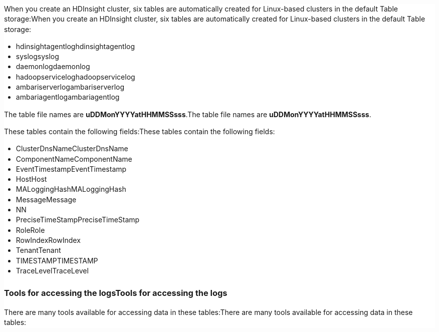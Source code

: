 <span data-ttu-id="1c3d0-111">When you create an HDInsight cluster, six tables are automatically created for Linux-based clusters in the default Table storage:</span><span class="sxs-lookup"><span data-stu-id="1c3d0-111">When you create an HDInsight cluster, six tables are automatically created for Linux-based clusters in the default Table storage:</span></span>

* <span data-ttu-id="1c3d0-112">hdinsightagentlog</span><span class="sxs-lookup"><span data-stu-id="1c3d0-112">hdinsightagentlog</span></span>
* <span data-ttu-id="1c3d0-113">syslog</span><span class="sxs-lookup"><span data-stu-id="1c3d0-113">syslog</span></span>
* <span data-ttu-id="1c3d0-114">daemonlog</span><span class="sxs-lookup"><span data-stu-id="1c3d0-114">daemonlog</span></span>
* <span data-ttu-id="1c3d0-115">hadoopservicelog</span><span class="sxs-lookup"><span data-stu-id="1c3d0-115">hadoopservicelog</span></span>
* <span data-ttu-id="1c3d0-116">ambariserverlog</span><span class="sxs-lookup"><span data-stu-id="1c3d0-116">ambariserverlog</span></span>
* <span data-ttu-id="1c3d0-117">ambariagentlog</span><span class="sxs-lookup"><span data-stu-id="1c3d0-117">ambariagentlog</span></span>

<span data-ttu-id="1c3d0-118">The table file names are **u<ClusterName>DDMonYYYYatHHMMSSsss<TableName>**.</span><span class="sxs-lookup"><span data-stu-id="1c3d0-118">The table file names are **u<ClusterName>DDMonYYYYatHHMMSSsss<TableName>**.</span></span>

<span data-ttu-id="1c3d0-119">These tables contain the following fields:</span><span class="sxs-lookup"><span data-stu-id="1c3d0-119">These tables contain the following fields:</span></span>

* <span data-ttu-id="1c3d0-120">ClusterDnsName</span><span class="sxs-lookup"><span data-stu-id="1c3d0-120">ClusterDnsName</span></span>
* <span data-ttu-id="1c3d0-121">ComponentName</span><span class="sxs-lookup"><span data-stu-id="1c3d0-121">ComponentName</span></span>
* <span data-ttu-id="1c3d0-122">EventTimestamp</span><span class="sxs-lookup"><span data-stu-id="1c3d0-122">EventTimestamp</span></span>
* <span data-ttu-id="1c3d0-123">Host</span><span class="sxs-lookup"><span data-stu-id="1c3d0-123">Host</span></span>
* <span data-ttu-id="1c3d0-124">MALoggingHash</span><span class="sxs-lookup"><span data-stu-id="1c3d0-124">MALoggingHash</span></span>
* <span data-ttu-id="1c3d0-125">Message</span><span class="sxs-lookup"><span data-stu-id="1c3d0-125">Message</span></span>
* <span data-ttu-id="1c3d0-126">N</span><span class="sxs-lookup"><span data-stu-id="1c3d0-126">N</span></span>
* <span data-ttu-id="1c3d0-127">PreciseTimeStamp</span><span class="sxs-lookup"><span data-stu-id="1c3d0-127">PreciseTimeStamp</span></span>
* <span data-ttu-id="1c3d0-128">Role</span><span class="sxs-lookup"><span data-stu-id="1c3d0-128">Role</span></span>
* <span data-ttu-id="1c3d0-129">RowIndex</span><span class="sxs-lookup"><span data-stu-id="1c3d0-129">RowIndex</span></span>
* <span data-ttu-id="1c3d0-130">Tenant</span><span class="sxs-lookup"><span data-stu-id="1c3d0-130">Tenant</span></span>
* <span data-ttu-id="1c3d0-131">TIMESTAMP</span><span class="sxs-lookup"><span data-stu-id="1c3d0-131">TIMESTAMP</span></span>
* <span data-ttu-id="1c3d0-132">TraceLevel</span><span class="sxs-lookup"><span data-stu-id="1c3d0-132">TraceLevel</span></span>

### <a name="tools-for-accessing-the-logs"></a><span data-ttu-id="1c3d0-133">Tools for accessing the logs</span><span class="sxs-lookup"><span data-stu-id="1c3d0-133">Tools for accessing the logs</span></span>
<span data-ttu-id="1c3d0-134">There are many tools available for accessing data in these tables:</span><span class="sxs-lookup"><span data-stu-id="1c3d0-134">There are many tools available for accessing data in these tables:</span></span>
